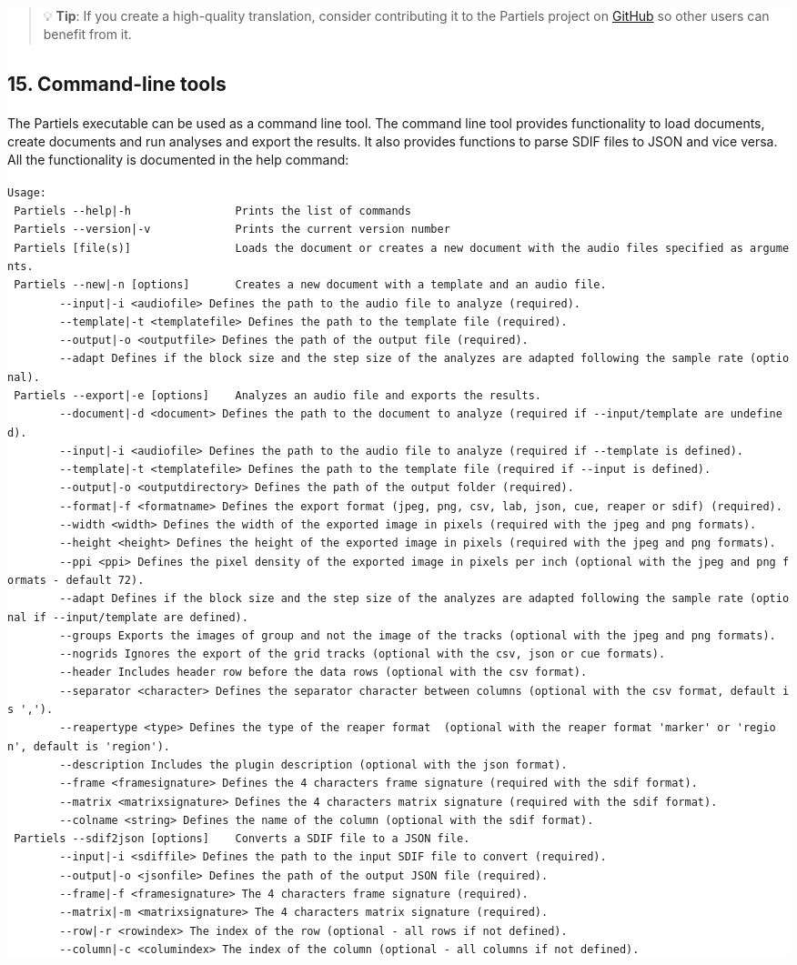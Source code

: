 > 💡 **Tip**: If you create a high-quality translation, consider contributing it to the Partiels project on [GitHub](https://github.com/Ircam-Partiels/Partiels) so other users can benefit from it.

<div style="page-break-after: auto;"></div>

## 15. Command-line tools

The Partiels executable can be used as a command line tool. The command line tool provides functionality to load documents, create documents and run analyses and export the results. It also provides functions to parse SDIF files to JSON and vice versa. All the functionality is documented in the help command:

```
Usage:
 Partiels --help|-h                Prints the list of commands
 Partiels --version|-v             Prints the current version number
 Partiels [file(s)]                Loads the document or creates a new document with the audio files specified as arguments.
 Partiels --new|-n [options]       Creates a new document with a template and an audio file.
        --input|-i <audiofile> Defines the path to the audio file to analyze (required).
        --template|-t <templatefile> Defines the path to the template file (required).
        --output|-o <outputfile> Defines the path of the output file (required).
        --adapt Defines if the block size and the step size of the analyzes are adapted following the sample rate (optional).
 Partiels --export|-e [options]    Analyzes an audio file and exports the results.
        --document|-d <document> Defines the path to the document to analyze (required if --input/template are undefined).
        --input|-i <audiofile> Defines the path to the audio file to analyze (required if --template is defined).
        --template|-t <templatefile> Defines the path to the template file (required if --input is defined).
        --output|-o <outputdirectory> Defines the path of the output folder (required).
        --format|-f <formatname> Defines the export format (jpeg, png, csv, lab, json, cue, reaper or sdif) (required).
        --width <width> Defines the width of the exported image in pixels (required with the jpeg and png formats).
        --height <height> Defines the height of the exported image in pixels (required with the jpeg and png formats).
        --ppi <ppi> Defines the pixel density of the exported image in pixels per inch (optional with the jpeg and png formats - default 72).
        --adapt Defines if the block size and the step size of the analyzes are adapted following the sample rate (optional if --input/template are defined).
        --groups Exports the images of group and not the image of the tracks (optional with the jpeg and png formats).
        --nogrids Ignores the export of the grid tracks (optional with the csv, json or cue formats).
        --header Includes header row before the data rows (optional with the csv format).
        --separator <character> Defines the separator character between columns (optional with the csv format, default is ',').
        --reapertype <type> Defines the type of the reaper format  (optional with the reaper format 'marker' or 'region', default is 'region').
        --description Includes the plugin description (optional with the json format).
        --frame <framesignature> Defines the 4 characters frame signature (required with the sdif format).
        --matrix <matrixsignature> Defines the 4 characters matrix signature (required with the sdif format).
        --colname <string> Defines the name of the column (optional with the sdif format).
 Partiels --sdif2json [options]    Converts a SDIF file to a JSON file.
        --input|-i <sdiffile> Defines the path to the input SDIF file to convert (required).
        --output|-o <jsonfile> Defines the path of the output JSON file (required).
        --frame|-f <framesignature> The 4 characters frame signature (required).
        --matrix|-m <matrixsignature> The 4 characters matrix signature (required).
        --row|-r <rowindex> The index of the row (optional - all rows if not defined).
        --column|-c <columindex> The index of the column (optional - all columns if not defined).
```